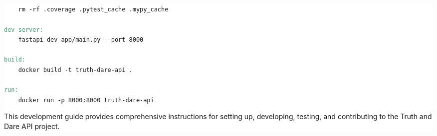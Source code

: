 ```makefile
	rm -rf .coverage .pytest_cache .mypy_cache

dev-server:
	fastapi dev app/main.py --port 8000

build:
	docker build -t truth-dare-api .

run:
	docker run -p 8000:8000 truth-dare-api
```

This development guide provides comprehensive instructions for setting up, developing, testing, and contributing to the Truth and Dare API project.